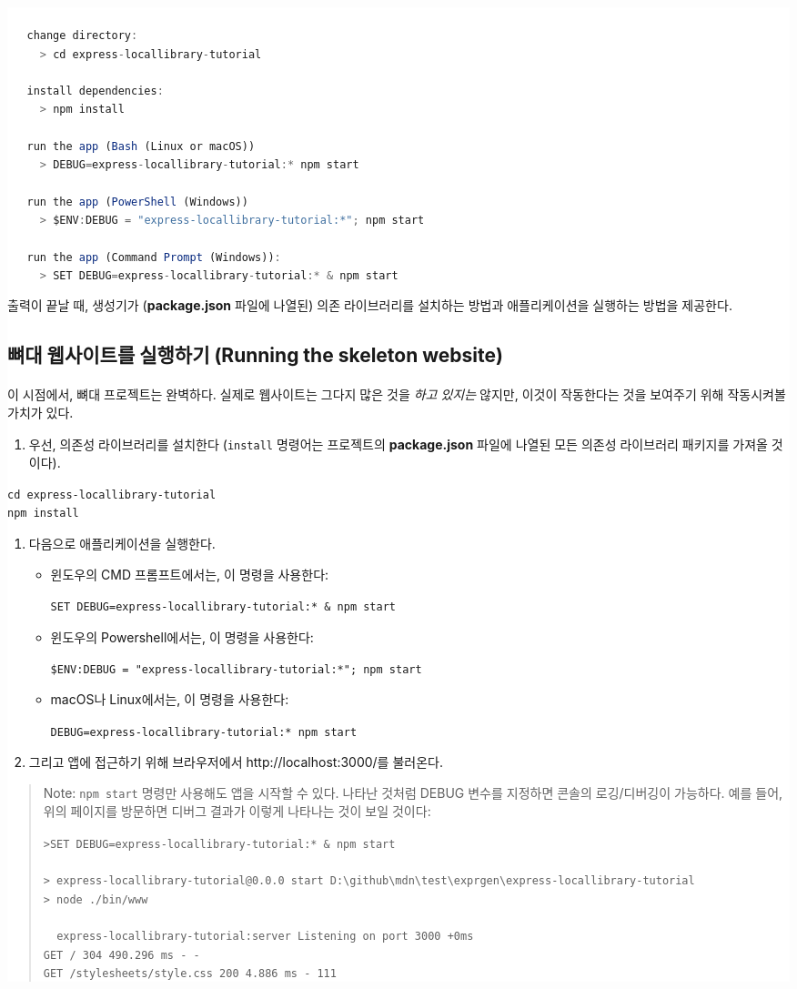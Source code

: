 ```js

   change directory:
     > cd express-locallibrary-tutorial

   install dependencies:
     > npm install

   run the app (Bash (Linux or macOS))
     > DEBUG=express-locallibrary-tutorial:* npm start

   run the app (PowerShell (Windows))
     > $ENV:DEBUG = "express-locallibrary-tutorial:*"; npm start

   run the app (Command Prompt (Windows)):
     > SET DEBUG=express-locallibrary-tutorial:* & npm start
```

출력이 끝날 때, 생성기가 (**package.json** 파일에 나열된) 의존 라이브러리를 설치하는 방법과 애플리케이션을 실행하는 방법을 제공한다.

## 뼈대 웹사이트를 실행하기 (Running the skeleton website)

이 시점에서, 뼈대 프로젝트는 완벽하다. 실제로 웹사이트는 그다지 많은 것을 *하고 있지는* 않지만, 이것이 작동한다는 것을 보여주기 위해 작동시켜볼 가치가 있다.

1. 우선, 의존성 라이브러리를 설치한다 (`install` 명령어는 프로젝트의 **package.json** 파일에 나열된 모든 의존성 라이브러리 패키지를 가져올 것이다).

```
cd express-locallibrary-tutorial
npm install
```

1. 다음으로 애플리케이션을 실행한다.
    * 윈도우의 CMD 프롬프트에서는, 이 명령을 사용한다:

        ```
        SET DEBUG=express-locallibrary-tutorial:* & npm start
        ```

    * 윈도우의 Powershell에서는, 이 명령을 사용한다:

        ```
        $ENV:DEBUG = "express-locallibrary-tutorial:*"; npm start
        ```

    * macOS나 Linux에서는, 이 명령을 사용한다:

        ```
        DEBUG=express-locallibrary-tutorial:* npm start
        ```

1. 그리고 앱에 접근하기 위해 브라우저에서 http://localhost:3000/를 불러온다.

> Note: `npm start` 명령만 사용해도 앱을 시작할 수 있다. 나타난 것처럼 DEBUG 변수를 지정하면 콘솔의 로깅/디버깅이 가능하다. 예를 들어, 위의 페이지를 방문하면 디버그 결과가 이렇게 나타나는 것이 보일 것이다:
>
> ```
> >SET DEBUG=express-locallibrary-tutorial:* & npm start
>
> > express-locallibrary-tutorial@0.0.0 start D:\github\mdn\test\exprgen\express-locallibrary-tutorial
> > node ./bin/www
>
>   express-locallibrary-tutorial:server Listening on port 3000 +0ms
> GET / 304 490.296 ms - -
> GET /stylesheets/style.css 200 4.886 ms - 111
> ```
